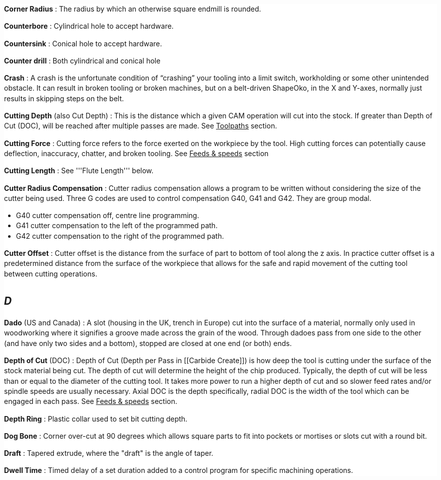 **Corner Radius** : The radius by which an otherwise square endmill is rounded.

**Counterbore** : Cylindrical hole to accept hardware.

**Countersink** : Conical hole to accept hardware.

**Counter drill** : Both cylindrical and conical hole

**Crash** : A crash is the unfortunate condition of “crashing” your tooling into a limit switch, workholding or some other unintended obstacle. It can result in broken tooling or broken machines, but on a belt-driven ShapeOko, in the X and Y-axes, normally just results in skipping steps on the belt. 

**Cutting Depth** \(also Cut Depth\) : This is the distance which a given CAM operation will cut into the stock. If greater than Depth of Cut \(DOC\), will be reached after multiple passes are made. See [Toolpaths](shapeoko/toolpath-basics.md) section.

**Cutting Force** : Cutting force refers to the force exerted on the workpiece by the tool. High cutting forces can potentially cause deflection, inaccuracy, chatter, and broken tooling. See [Feeds & speeds](shapeoko/feeds-and-speeds-basics.md#mrr-power-torque-force) section

**Cutting Length** : See '''Flute Length''' below.

**Cutter Radius Compensation** : Cutter radius compensation allows a program to be written without considering the size of the cutter being used. Three G codes are used to control compensation G40, G41 and G42. They are group modal.

* G40 cutter compensation off, centre line programming.
* G41 cutter compensation to the left of the programmed path.
* G42 cutter compensation to the right of the programmed path.

**Cutter Offset** : Cutter offset is the distance from the surface of part to bottom of tool along the z axis. In practice cutter offset is a predetermined distance from the surface of the workpiece that allows for the safe and rapid movement of the cutting tool between cutting operations.

## _D_

**Dado** \(US and Canada\) : A slot \(housing in the UK, trench in Europe\) cut into the surface of a material, normally only used in woodworking where it signifies a groove made across the grain of the wood. Through dadoes pass from one side to the other \(and have only two sides and a bottom\), stopped are closed at one end \(or both\) ends.

**Depth of Cut** \(DOC\) : Depth of Cut \(Depth per Pass in \[\[Carbide Create\]\]\) is how deep the tool is cutting under the surface of the stock material being cut. The depth of cut will determine the height of the chip produced. Typically, the depth of cut will be less than or equal to the diameter of the cutting tool. It takes more power to run a higher depth of cut and so slower feed rates and/or spindle speeds are usually necessary. Axial DOC is the depth specifically, radial DOC is the width of the tool which can be engaged in each pass. See [Feeds & speeds](shapeoko/feeds-and-speeds-basics.md#choosing-doc-and-woc) section.

**Depth Ring** : Plastic collar used to set bit cutting depth.

**Dog Bone** : Corner over-cut at 90 degrees which allows square parts to fit into pockets or mortises or slots cut with a round bit.

**Draft** : Tapered extrude, where the "draft" is the angle of taper.

**Dwell Time** : Timed delay of a set duration added to a control program for specific machining operations.
